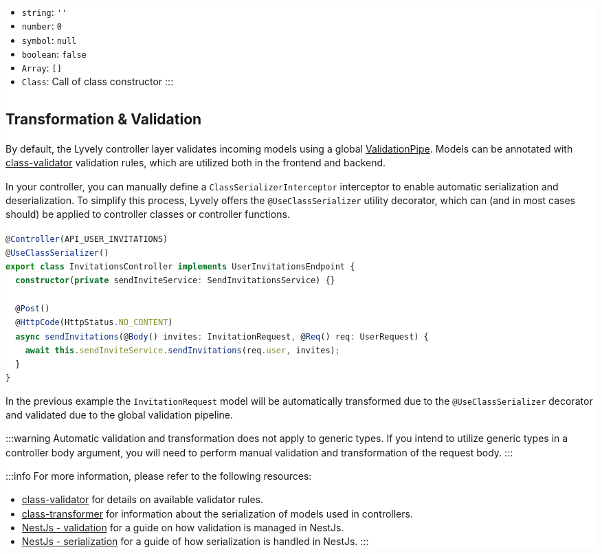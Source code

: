 - `string`: `''`
- `number`: `0`
- `symbol`: `null`
- `boolean`: `false`
- `Array`: `[]`
- `Class`: Call of class constructor
:::

## Transformation & Validation

By default, the Lyvely controller layer validates incoming models using a global 
[ValidationPipe](https://docs.nestjs.com/techniques/validation#using-the-built-in-validationpipe). Models can be 
annotated with [class-validator](https://github.com/typestack/class-validator) validation rules, which are 
utilized both in the frontend and backend.

In your controller, you can manually define a `ClassSerializerInterceptor` interceptor to enable automatic serialization
and deserialization. To simplify this process, Lyvely offers the `@UseClassSerializer` utility decorator,
which can (and in most cases should) be applied to controller classes or controller functions.


```typescript
@Controller(API_USER_INVITATIONS)
@UseClassSerializer()
export class InvitationsController implements UserInvitationsEndpoint {
  constructor(private sendInviteService: SendInvitationsService) {}

  @Post()
  @HttpCode(HttpStatus.NO_CONTENT)
  async sendInvitations(@Body() invites: InvitationRequest, @Req() req: UserRequest) {
    await this.sendInviteService.sendInvitations(req.user, invites);
  }
}
```

In the previous example the `InvitationRequest` model will be automatically transformed due to the `@UseClassSerializer`
decorator and validated due to the global validation pipeline.

:::warning
Automatic validation and transformation does not apply to generic types. If you intend to utilize generic types in a controller body 
argument, you will need to perform manual validation and transformation of the request body.
:::

:::info
For more information, please refer to the following resources:

- [class-validator](https://github.com/typestack/class-validator) for details on available validator rules.
- [class-transformer](https://github.com/typestack/class-transformer) for information about the serialization of models used in controllers.
- [NestJs - validation](https://docs.nestjs.com/techniques/validation) for a guide on how validation is managed in NestJs.
- [NestJs - serialization](https://docs.nestjs.com/techniques/serialization) for a guide of how serialization is handled in NestJs.
:::
